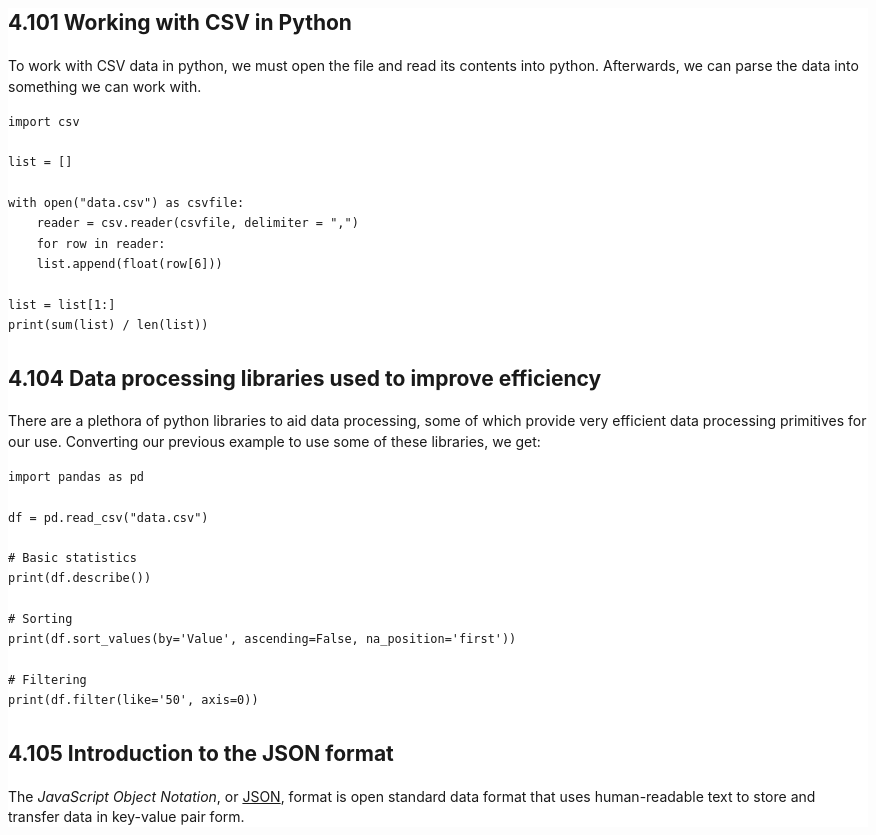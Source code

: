 
<a id="org2abc56a"></a>

## 4.101 Working with CSV in Python

To work with CSV data in python, we must open the file and read its
contents into python. Afterwards, we can parse the data into
something we can work with.

    import csv
    
    list = []
    
    with open("data.csv") as csvfile:
        reader = csv.reader(csvfile, delimiter = ",")
        for row in reader:
    	list.append(float(row[6]))
    
    list = list[1:]
    print(sum(list) / len(list))


<a id="orgb8494e1"></a>

## 4.104 Data processing libraries used to improve efficiency

There are a plethora of python libraries to aid data processing,
some of which provide very efficient data processing primitives for
our use. Converting our previous example to use some of these
libraries, we get:

    import pandas as pd
    
    df = pd.read_csv("data.csv")
    
    # Basic statistics
    print(df.describe())
    
    # Sorting
    print(df.sort_values(by='Value', ascending=False, na_position='first'))
    
    # Filtering
    print(df.filter(like='50', axis=0))


<a id="org5601e27"></a>

## 4.105 Introduction to the JSON format

The *JavaScript Object Notation*, or [JSON](https://en.wikipedia.org/wiki/JSON), format is open standard
data format that uses human-readable text to store and transfer
data in key-value pair form.

